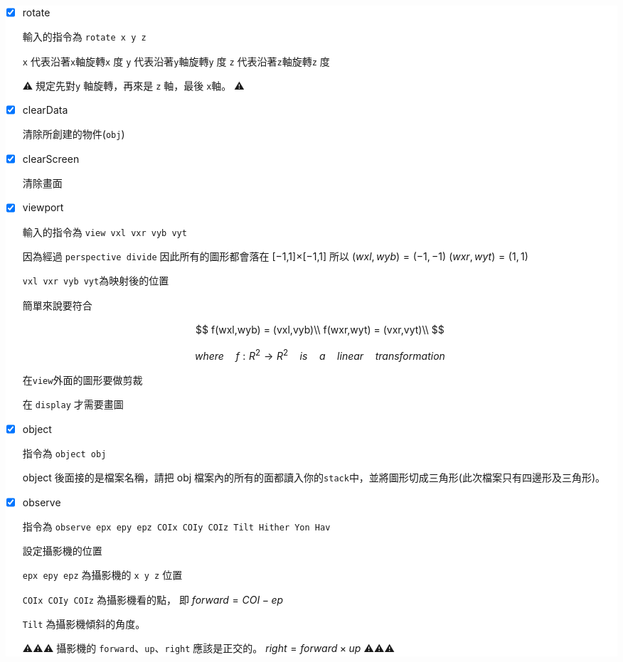 - [x] rotate

  輸入的指令為 `rotate x y z`

  `x` 代表沿著`x`軸旋轉`x` 度
  `y` 代表沿著`y`軸旋轉`y` 度
  `z` 代表沿著`z`軸旋轉`z` 度

  :warning: 規定先對`y` 軸旋轉，再來是 `z` 軸，最後 `x`軸。 :warning:

- [x] clearData

  清除所創建的物件(`obj`)

- [x] clearScreen

  清除畫面

- [x] viewport

  輸入的指令為 `view vxl vxr vyb vyt`

  因為經過 `perspective divide` 因此所有的圖形都會落在 [−1,1]×[−1,1]
  所以 $(wxl,wyb)=(−1,−1)$
  $(wxr,wyt)=(1,1)$

  `vxl vxr vyb vyt`為映射後的位置

  簡單來說要符合

  $$
  f(wxl,wyb) = (vxl,vyb)\\
  f(wxr,wyt) = (vxr,vyt)\\
  $$

  $$
  where \quad f:R^2\rightarrow R^2 \quad is \quad a \quad linear \quad transformation
  $$

  在`view`外面的圖形要做剪裁

  在 `display` 才需要畫圖

- [x] object

  指令為 `object obj`

  object 後面接的是檔案名稱，請把 obj 檔案內的所有的面都讀入你的`stack`中，並將圖形切成三角形(此次檔案只有四邊形及三角形)。

- [x] observe

  指令為 `observe epx epy epz COIx COIy COIz Tilt Hither Yon Hav`

  設定攝影機的位置

  `epx epy epz` 為攝影機的 `x y z` 位置

  `COIx COIy COIz` 為攝影機看的點， 即 $forward=COI−ep$

  `Tilt` 為攝影機傾斜的角度。

  :warning::warning::warning:
  攝影機的 `forward`、`up`、`right` 應該是正交的。
  $right=forward×up$
  :warning::warning::warning:
